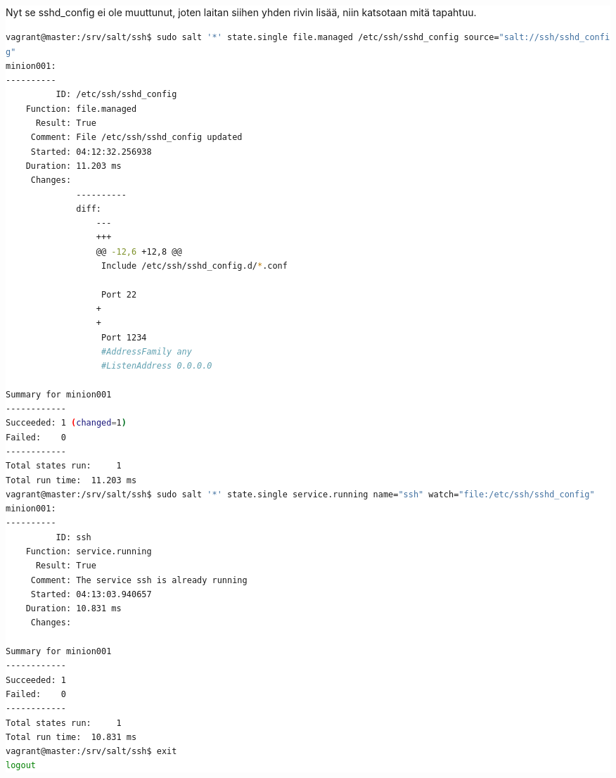 Nyt se sshd_config ei ole muuttunut, joten laitan siihen yhden rivin lisää, niin katsotaan mitä tapahtuu. 

```bash
vagrant@master:/srv/salt/ssh$ sudo salt '*' state.single file.managed /etc/ssh/sshd_config source="salt://ssh/sshd_config"
minion001:
----------
          ID: /etc/ssh/sshd_config
    Function: file.managed
      Result: True
     Comment: File /etc/ssh/sshd_config updated
     Started: 04:12:32.256938
    Duration: 11.203 ms
     Changes:
              ----------
              diff:
                  ---
                  +++
                  @@ -12,6 +12,8 @@
                   Include /etc/ssh/sshd_config.d/*.conf

                   Port 22
                  +
                  +
                   Port 1234
                   #AddressFamily any
                   #ListenAddress 0.0.0.0

Summary for minion001
------------
Succeeded: 1 (changed=1)
Failed:    0
------------
Total states run:     1
Total run time:  11.203 ms
vagrant@master:/srv/salt/ssh$ sudo salt '*' state.single service.running name="ssh" watch="file:/etc/ssh/sshd_config"
minion001:
----------
          ID: ssh
    Function: service.running
      Result: True
     Comment: The service ssh is already running
     Started: 04:13:03.940657
    Duration: 10.831 ms
     Changes:

Summary for minion001
------------
Succeeded: 1
Failed:    0
------------
Total states run:     1
Total run time:  10.831 ms
vagrant@master:/srv/salt/ssh$ exit
logout
```
